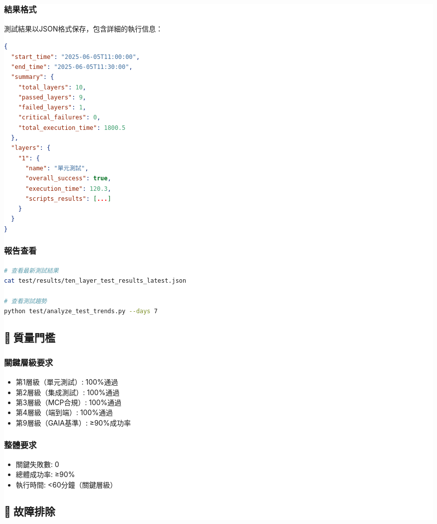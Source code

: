 ### 結果格式

測試結果以JSON格式保存，包含詳細的執行信息：

```json
{
  "start_time": "2025-06-05T11:00:00",
  "end_time": "2025-06-05T11:30:00",
  "summary": {
    "total_layers": 10,
    "passed_layers": 9,
    "failed_layers": 1,
    "critical_failures": 0,
    "total_execution_time": 1800.5
  },
  "layers": {
    "1": {
      "name": "單元測試",
      "overall_success": true,
      "execution_time": 120.3,
      "scripts_results": [...]
    }
  }
}
```

### 報告查看

```bash
# 查看最新測試結果
cat test/results/ten_layer_test_results_latest.json

# 查看測試趨勢
python test/analyze_test_trends.py --days 7
```

## 🎯 質量門檻

### 關鍵層級要求
- 第1層級（單元測試）: 100%通過
- 第2層級（集成測試）: 100%通過
- 第3層級（MCP合規）: 100%通過
- 第4層級（端到端）: 100%通過
- 第9層級（GAIA基準）: ≥90%成功率

### 整體要求
- 關鍵失敗數: 0
- 總體成功率: ≥90%
- 執行時間: <60分鐘（關鍵層級）

## 🔧 故障排除
